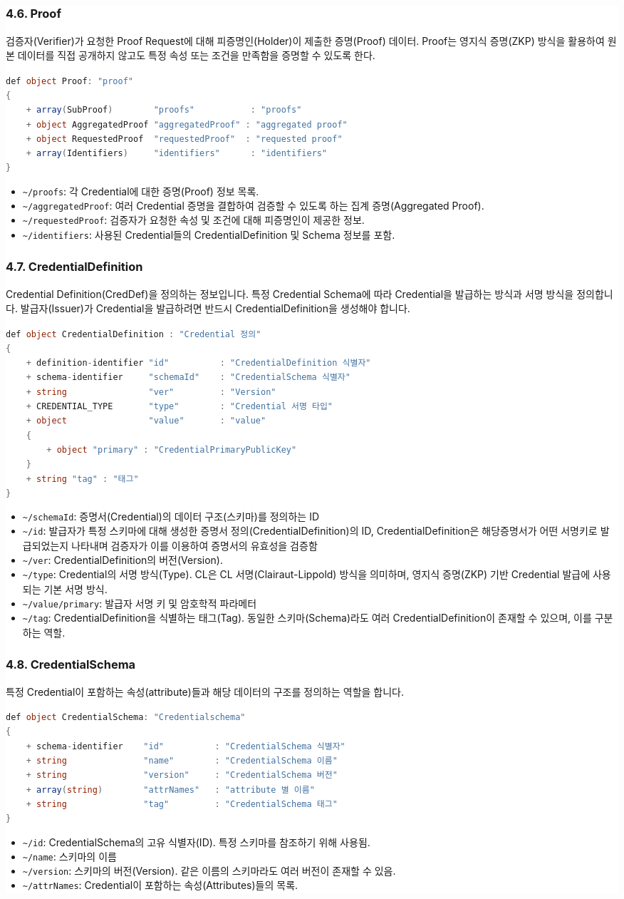 ### 4.6. Proof

검증자(Verifier)가 요청한 Proof Request에 대해 피증명인(Holder)이 제출한 증명(Proof) 데이터.
Proof는 영지식 증명(ZKP) 방식을 활용하여 원본 데이터를 직접 공개하지 않고도 특정 속성 또는 조건을 만족함을 증명할 수 있도록 한다.
```c#
def object Proof: "proof"
{
    + array(SubProof)        "proofs"           : "proofs"
    + object AggregatedProof "aggregatedProof" : "aggregated proof"
    + object RequestedProof  "requestedProof"  : "requested proof"
    + array(Identifiers)     "identifiers"      : "identifiers"
}
```
- `~/proofs`: 각 Credential에 대한 증명(Proof) 정보 목록.
- `~/aggregatedProof`: 여러 Credential 증명을 결합하여 검증할 수 있도록 하는 집계 증명(Aggregated Proof).
- `~/requestedProof`: 검증자가 요청한 속성 및 조건에 대해 피증명인이 제공한 정보.
- `~/identifiers`: 사용된 Credential들의 CredentialDefinition 및 Schema 정보를 포함.

### 4.7. CredentialDefinition

Credential Definition(CredDef)을 정의하는 정보입니다.
특정 Credential Schema에 따라 Credential을 발급하는 방식과 서명 방식을 정의합니다.
발급자(Issuer)가 Credential을 발급하려면 반드시 CredentialDefinition을 생성해야 합니다.
```c#
def object CredentialDefinition : "Credential 정의"
{
    + definition-identifier "id"          : "CredentialDefinition 식별자"
    + schema-identifier     "schemaId"    : "CredentialSchema 식별자"
    + string                "ver"         : "Version"
    + CREDENTIAL_TYPE       "type"        : "Credential 서명 타입"
    + object                "value"       : "value"
    {
        + object "primary" : "CredentialPrimaryPublicKey"
    }
    + string "tag" : "태그"
}
```
- `~/schemaId`: 증명서(Credential)의 데이터 구조(스키마)를 정의하는 ID
- `~/id`: 발급자가 특정 스키마에 대해 생성한 증명서 정의(CredentialDefinition)의 ID, CredentialDefinition은 해당증명서가 어떤 서명키로 발급되었는지 나타내며 검증자가 이를 이용하여 증명서의 유효성을 검증함
- `~/ver`: CredentialDefinition의 버전(Version).
- `~/type`: Credential의 서명 방식(Type). CL은 CL 서명(Clairaut-Lippold) 방식을 의미하며, 영지식 증명(ZKP) 기반 Credential 발급에 사용되는 기본 서명 방식.
- `~/value/primary`: 발급자 서명 키 및 암호학적 파라메터
- `~/tag`: CredentialDefinition을 식별하는 태그(Tag). 동일한 스키마(Schema)라도 여러 CredentialDefinition이 존재할 수 있으며, 이를 구분하는 역할.

### 4.8. CredentialSchema

특정 Credential이 포함하는 속성(attribute)들과 해당 데이터의 구조를 정의하는 역할을 합니다.

```c#
def object CredentialSchema: "Credentialschema"
{
    + schema-identifier    "id"          : "CredentialSchema 식별자"
    + string               "name"        : "CredentialSchema 이름"
    + string               "version"     : "CredentialSchema 버전"
    + array(string)        "attrNames"   : "attribute 별 이름"
    + string               "tag"         : "CredentialSchema 태그"
}
```
- `~/id`: CredentialSchema의 고유 식별자(ID). 특정 스키마를 참조하기 위해 사용됨.
- `~/name`: 스키마의 이름
- `~/version`: 스키마의 버전(Version). 같은 이름의 스키마라도 여러 버전이 존재할 수 있음.
- `~/attrNames`: 	Credential이 포함하는 속성(Attributes)들의 목록.